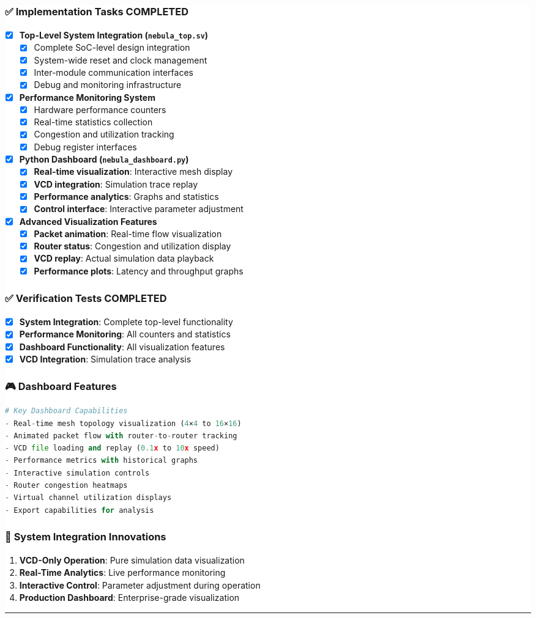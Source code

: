 ### ✅ Implementation Tasks COMPLETED
- [x] **Top-Level System Integration (`nebula_top.sv`)**
  - [x] Complete SoC-level design integration
  - [x] System-wide reset and clock management
  - [x] Inter-module communication interfaces
  - [x] Debug and monitoring infrastructure

- [x] **Performance Monitoring System**
  - [x] Hardware performance counters
  - [x] Real-time statistics collection
  - [x] Congestion and utilization tracking
  - [x] Debug register interfaces

- [x] **Python Dashboard (`nebula_dashboard.py`)**
  - [x] **Real-time visualization**: Interactive mesh display
  - [x] **VCD integration**: Simulation trace replay
  - [x] **Performance analytics**: Graphs and statistics
  - [x] **Control interface**: Interactive parameter adjustment

- [x] **Advanced Visualization Features**
  - [x] **Packet animation**: Real-time flow visualization
  - [x] **Router status**: Congestion and utilization display
  - [x] **VCD replay**: Actual simulation data playback
  - [x] **Performance plots**: Latency and throughput graphs

### ✅ Verification Tests COMPLETED
- [x] **System Integration**: Complete top-level functionality
- [x] **Performance Monitoring**: All counters and statistics
- [x] **Dashboard Functionality**: All visualization features
- [x] **VCD Integration**: Simulation trace analysis

### 🎮 **Dashboard Features**
```python
# Key Dashboard Capabilities
- Real-time mesh topology visualization (4×4 to 16×16)
- Animated packet flow with router-to-router tracking
- VCD file loading and replay (0.1x to 10x speed)
- Performance metrics with historical graphs
- Interactive simulation controls
- Router congestion heatmaps
- Virtual channel utilization displays
- Export capabilities for analysis
```

### 🔬 **System Integration Innovations**
1. **VCD-Only Operation**: Pure simulation data visualization
2. **Real-Time Analytics**: Live performance monitoring
3. **Interactive Control**: Parameter adjustment during operation
4. **Production Dashboard**: Enterprise-grade visualization

---
